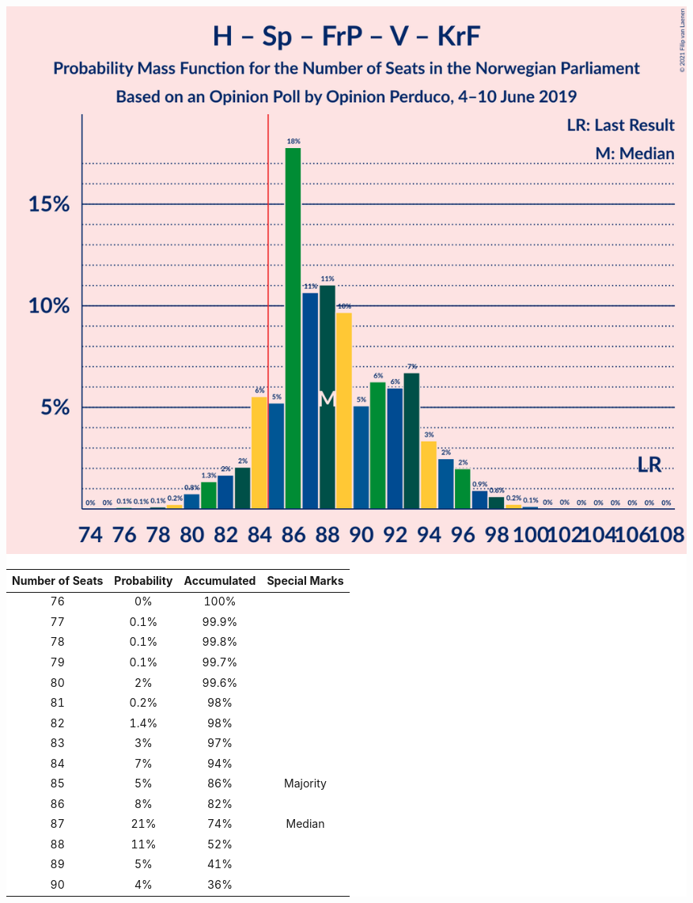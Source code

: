 ![Graph with seats probability mass function not yet produced](2019-06-10-OpinionPerduco-coalitions-seats-pmf-h–sp–frp–v–krf.png "Seats Probability Mass Function")

| Number of Seats | Probability | Accumulated | Special Marks |
|:---------------:|:-----------:|:-----------:|:-------------:|
| 76 | 0% | 100% |  |
| 77 | 0.1% | 99.9% |  |
| 78 | 0.1% | 99.8% |  |
| 79 | 0.1% | 99.7% |  |
| 80 | 2% | 99.6% |  |
| 81 | 0.2% | 98% |  |
| 82 | 1.4% | 98% |  |
| 83 | 3% | 97% |  |
| 84 | 7% | 94% |  |
| 85 | 5% | 86% | Majority |
| 86 | 8% | 82% |  |
| 87 | 21% | 74% | Median |
| 88 | 11% | 52% |  |
| 89 | 5% | 41% |  |
| 90 | 4% | 36% |  |
